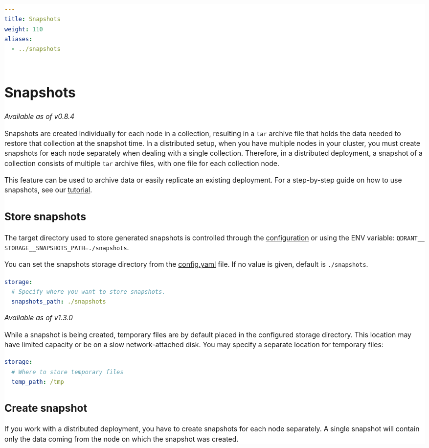 ```yaml
---
title: Snapshots
weight: 110
aliases:
  - ../snapshots
---
```


# Snapshots

*Available as of v0.8.4*

Snapshots are created individually for each node in a collection, resulting in a `tar` archive file that holds the data needed to restore that collection at the snapshot time. In a distributed setup, when you have multiple nodes in your cluster, you must create snapshots for each node separately when dealing with a single collection. 
Therefore, in a distributed deployment, a snapshot of a collection consists of multiple `tar` archive files, with one file for each collection node.

This feature can be used to archive data or easily replicate an existing deployment. For a step-by-step guide on how to use snapshots, see our [tutorial](/documentation/tutorials/create-snapshot/).

## Store snapshots

The target directory used to store generated snapshots is controlled through the [configuration](../../guides/configuration) or using the ENV variable: `QDRANT__STORAGE__SNAPSHOTS_PATH=./snapshots`.

You can set the snapshots storage directory from the [config.yaml](https://github.com/qdrant/qdrant/blob/master/config/config.yaml) file. If no value is given, default is `./snapshots`.

```yaml
storage:
  # Specify where you want to store snapshots.
  snapshots_path: ./snapshots
```

*Available as of v1.3.0*

While a snapshot is being created, temporary files are by default placed in the configured storage directory. 
This location may have limited capacity or be on a slow network-attached disk. You may specify a separate location for temporary files:

```yaml
storage:
  # Where to store temporary files
  temp_path: /tmp
```

## Create snapshot

<aside role="status">If you work with a distributed deployment, you have to create snapshots for each node separately. A single snapshot will contain only the data coming from the node on which the snapshot was created.</aside>
